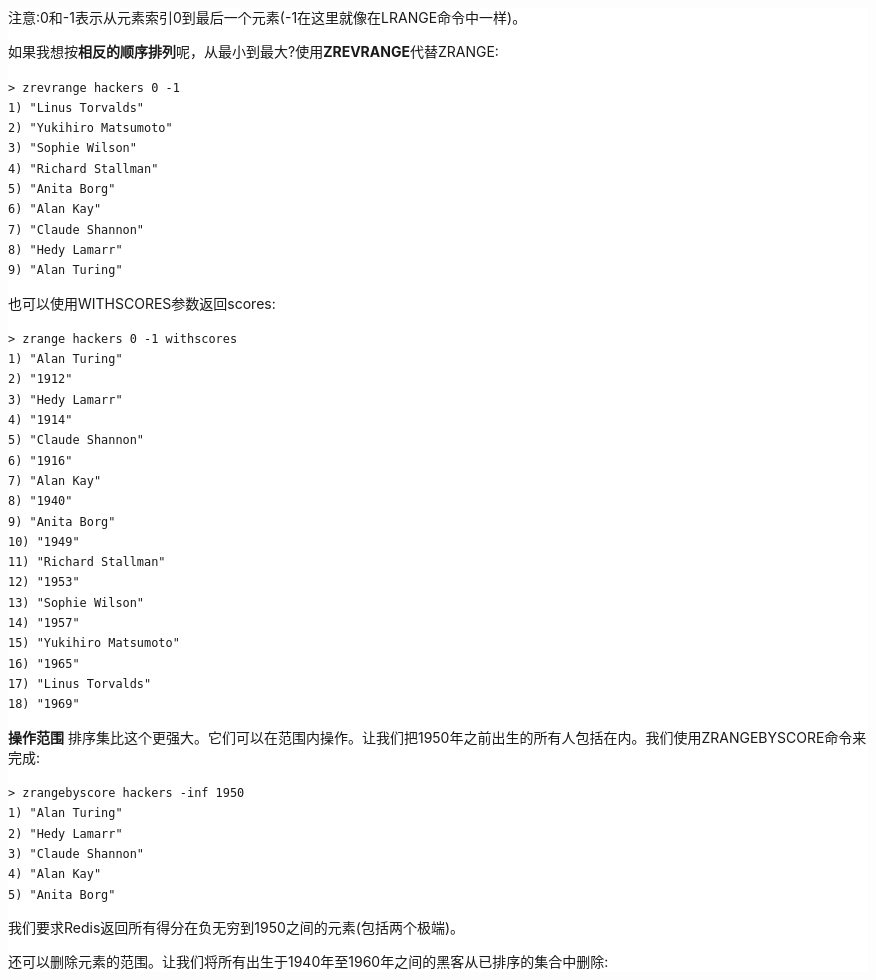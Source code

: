 注意:0和-1表示从元素索引0到最后一个元素(-1在这里就像在LRANGE命令中一样)。

如果我想按**相反的顺序排列**呢，从最小到最大?使用**ZREVRANGE**代替ZRANGE:

```shell
> zrevrange hackers 0 -1
1) "Linus Torvalds"
2) "Yukihiro Matsumoto"
3) "Sophie Wilson"
4) "Richard Stallman"
5) "Anita Borg"
6) "Alan Kay"
7) "Claude Shannon"
8) "Hedy Lamarr"
9) "Alan Turing"
```

也可以使用WITHSCORES参数返回scores:

```shell
> zrange hackers 0 -1 withscores
1) "Alan Turing"
2) "1912"
3) "Hedy Lamarr"
4) "1914"
5) "Claude Shannon"
6) "1916"
7) "Alan Kay"
8) "1940"
9) "Anita Borg"
10) "1949"
11) "Richard Stallman"
12) "1953"
13) "Sophie Wilson"
14) "1957"
15) "Yukihiro Matsumoto"
16) "1965"
17) "Linus Torvalds"
18) "1969"
```

**操作范围**
排序集比这个更强大。它们可以在范围内操作。让我们把1950年之前出生的所有人包括在内。我们使用ZRANGEBYSCORE命令来完成:

```shell
> zrangebyscore hackers -inf 1950
1) "Alan Turing"
2) "Hedy Lamarr"
3) "Claude Shannon"
4) "Alan Kay"
5) "Anita Borg"
```

我们要求Redis返回所有得分在负无穷到1950之间的元素(包括两个极端)。

还可以删除元素的范围。让我们将所有出生于1940年至1960年之间的黑客从已排序的集合中删除:
